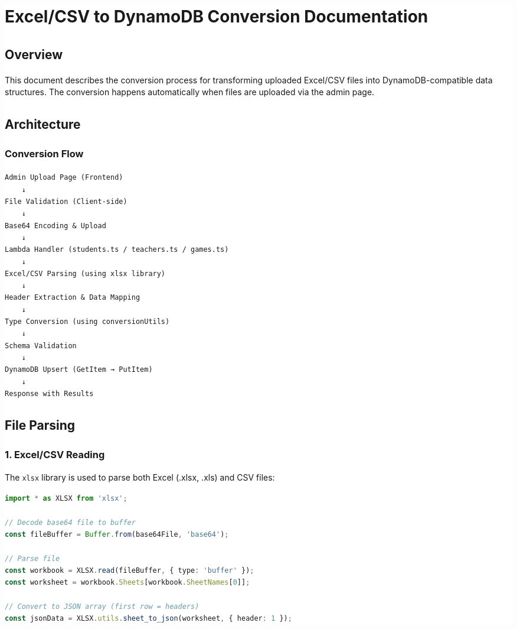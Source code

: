 # Excel/CSV to DynamoDB Conversion Documentation

## Overview

This document describes the conversion process for transforming uploaded Excel/CSV files into DynamoDB-compatible data structures. The conversion happens automatically when files are uploaded via the admin page.

## Architecture

### Conversion Flow

```
Admin Upload Page (Frontend)
    ↓
File Validation (Client-side)
    ↓
Base64 Encoding & Upload
    ↓
Lambda Handler (students.ts / teachers.ts / games.ts)
    ↓
Excel/CSV Parsing (using xlsx library)
    ↓
Header Extraction & Data Mapping
    ↓
Type Conversion (using conversionUtils)
    ↓
Schema Validation
    ↓
DynamoDB Upsert (GetItem → PutItem)
    ↓
Response with Results
```

## File Parsing

### 1. Excel/CSV Reading

The `xlsx` library is used to parse both Excel (.xlsx, .xls) and CSV files:

```typescript
import * as XLSX from 'xlsx';

// Decode base64 file to buffer
const fileBuffer = Buffer.from(base64File, 'base64');

// Parse file
const workbook = XLSX.read(fileBuffer, { type: 'buffer' });
const worksheet = workbook.Sheets[workbook.SheetNames[0]];

// Convert to JSON array (first row = headers)
const jsonData = XLSX.utils.sheet_to_json(worksheet, { header: 1 });
```
